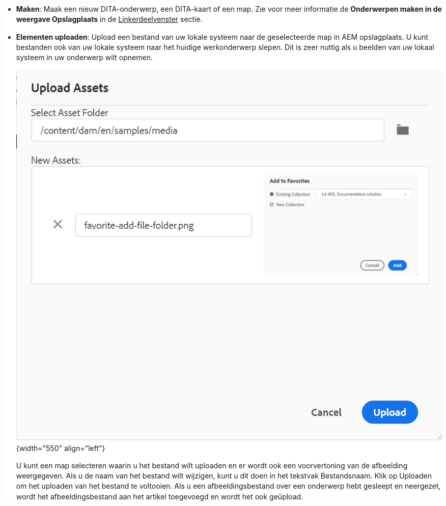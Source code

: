 
- **Maken**: Maak een nieuw DITA-onderwerp, een DITA-kaart of een map. Zie voor meer informatie de  **Onderwerpen maken in de weergave Opslagplaats** in de [Linkerdeelvenster](web-editor-features.md#id2051EA0M0HS) sectie.



- **Elementen uploaden**: Upload een bestand van uw lokale systeem naar de geselecteerde map in AEM opslagplaats. U kunt bestanden ook van uw lokale systeem naar het huidige werkonderwerp slepen. Dit is zeer nuttig als u beelden van uw lokaal systeem in uw onderwerp wilt opnemen.

  ![](images/upload-assets.png){width="550" align="left"}

  U kunt een map selecteren waarin u het bestand wilt uploaden en er wordt ook een voorvertoning van de afbeelding weergegeven. Als u de naam van het bestand wilt wijzigen, kunt u dit doen in het tekstvak Bestandsnaam. Klik op Uploaden om het uploaden van het bestand te voltooien. Als u een afbeeldingsbestand over een onderwerp hebt gesleept en neergezet, wordt het afbeeldingsbestand aan het artikel toegevoegd en wordt het ook geüpload.
